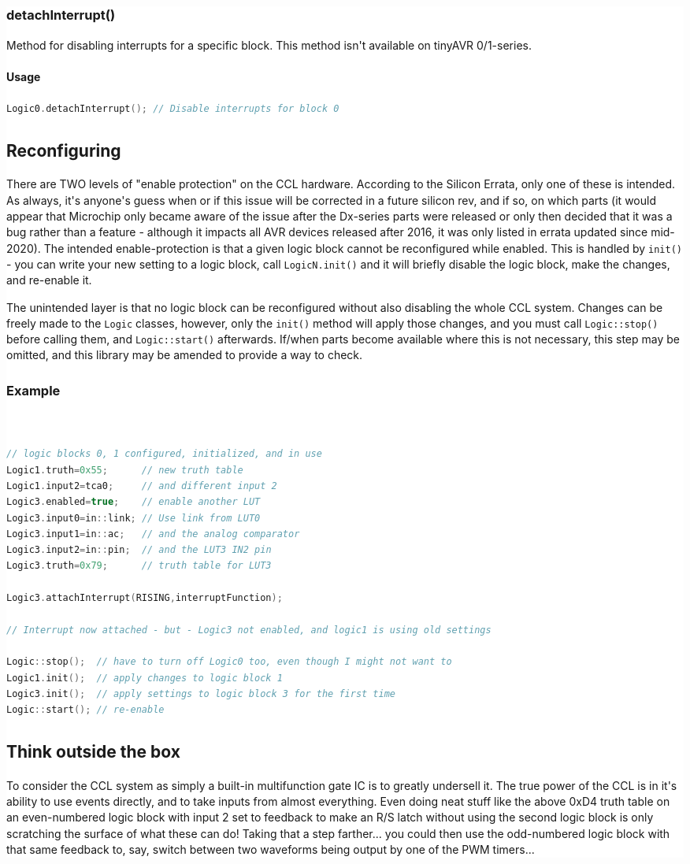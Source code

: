 
### detachInterrupt()
Method for disabling interrupts for a specific block.
This method isn't available on tinyAVR 0/1-series.

#### Usage
```c++
Logic0.detachInterrupt(); // Disable interrupts for block 0
```

## Reconfiguring
There are TWO levels of "enable protection" on the CCL hardware. According to the Silicon Errata, only one of these is intended. As always, it's anyone's guess when or if this issue will be corrected in a future silicon rev, and if so, on which parts (it would appear that Microchip only became aware of the issue after the Dx-series parts were released or only then decided that it was a bug rather than a feature - although it impacts all AVR devices released after 2016, it was only listed in errata updated since mid-2020). The intended enable-protection is that a given logic block cannot be reconfigured while enabled. This is handled by `init()` - you can write your new setting to a logic block, call `LogicN.init()` and it will briefly disable the logic block, make the changes, and re-enable it.

The unintended layer is that no logic block can be reconfigured without also disabling the whole CCL system. Changes can be freely made to the `Logic` classes, however, only the `init()` method will apply those changes, and you must call `Logic::stop()` before calling them, and `Logic::start()` afterwards. If/when parts become available where this is not necessary, this step may be omitted, and this library may be amended to provide a way to check.

### Example
```c++


// logic blocks 0, 1 configured, initialized, and in use
Logic1.truth=0x55;      // new truth table
Logic1.input2=tca0;     // and different input 2
Logic3.enabled=true;    // enable another LUT
Logic3.input0=in::link; // Use link from LUT0
Logic3.input1=in::ac;   // and the analog comparator
Logic3.input2=in::pin;  // and the LUT3 IN2 pin
Logic3.truth=0x79;      // truth table for LUT3

Logic3.attachInterrupt(RISING,interruptFunction);

// Interrupt now attached - but - Logic3 not enabled, and logic1 is using old settings

Logic::stop();  // have to turn off Logic0 too, even though I might not want to
Logic1.init();  // apply changes to logic block 1
Logic3.init();  // apply settings to logic block 3 for the first time
Logic::start(); // re-enable
```

## Think outside the box
To consider the CCL system as simply a built-in multifunction gate IC is to greatly undersell it. The true power of the CCL is in it's ability to use events directly, and to take inputs from almost everything. Even doing neat stuff like the above 0xD4 truth table on an even-numbered logic block with input 2 set to feedback to make an R/S latch without using the second logic block is only scratching the surface of what these can do! Taking that a step farther... you could then use the odd-numbered logic block with that same feedback to, say, switch between two waveforms being output by one of the PWM timers...
